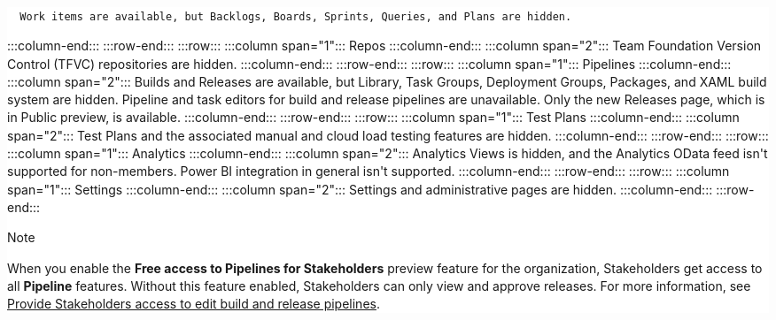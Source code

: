       Work items are available, but Backlogs, Boards, Sprints, Queries, and Plans are hidden. 
   :::column-end:::
:::row-end:::
:::row:::
   :::column span="1":::
      Repos
   :::column-end:::
   :::column span="2":::
      Team Foundation Version Control (TFVC) repositories are hidden.
   :::column-end:::
:::row-end:::
:::row:::
   :::column span="1":::
      Pipelines
   :::column-end:::
   :::column span="2":::
      Builds and Releases are available, but Library, Task Groups, Deployment Groups, Packages, and XAML build system are hidden. Pipeline and task editors for build and release pipelines are unavailable. Only the new Releases page, which is in Public preview, is available.
   :::column-end:::
:::row-end:::
:::row:::
   :::column span="1":::
      Test Plans
   :::column-end:::
   :::column span="2":::
      Test Plans and the associated manual and cloud load testing features are hidden.
   :::column-end:::
:::row-end:::
:::row:::
   :::column span="1":::
      Analytics
   :::column-end:::
   :::column span="2":::
      Analytics Views is hidden, and the Analytics OData feed isn't supported for non-members. Power BI integration in general isn't supported.
   :::column-end:::
:::row-end:::
:::row:::
   :::column span="1":::
      Settings
   :::column-end:::
   :::column span="2":::
      Settings and administrative pages are hidden.
   :::column-end:::
:::row-end:::

> [!NOTE]
> When you enable the **Free access to Pipelines for Stakeholders** preview feature for the organization, Stakeholders get access to all **Pipeline** features. Without this feature enabled, Stakeholders can only view and approve releases. For more information, see [Provide Stakeholders access to edit build and release pipelines](../security/provide-stakeholder-pipeline-access.md).
